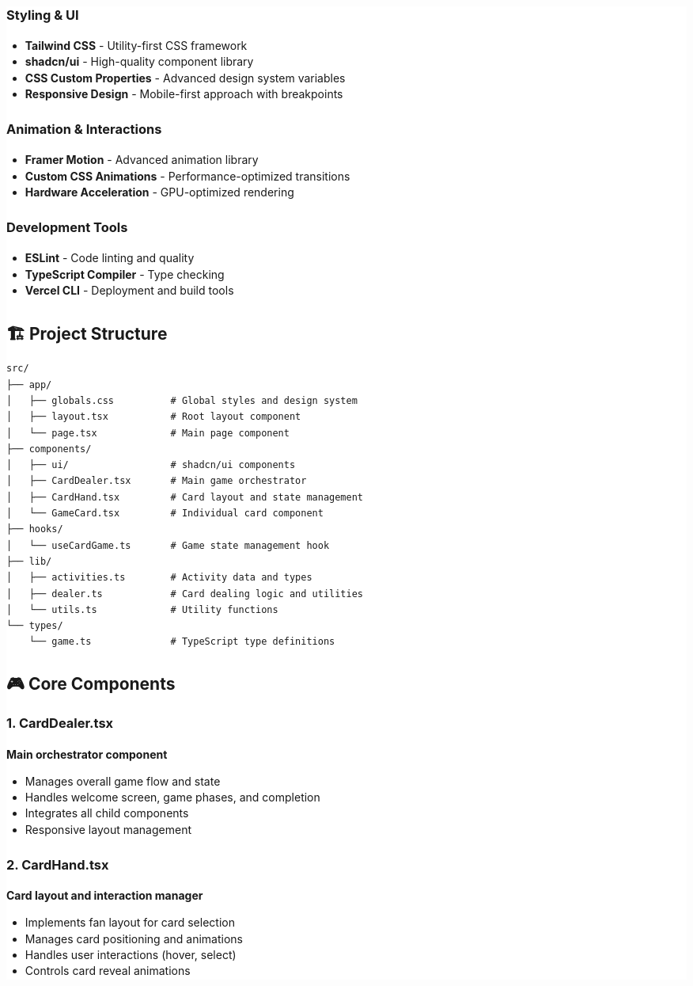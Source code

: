 ### Styling & UI
- **Tailwind CSS** - Utility-first CSS framework
- **shadcn/ui** - High-quality component library
- **CSS Custom Properties** - Advanced design system variables
- **Responsive Design** - Mobile-first approach with breakpoints

### Animation & Interactions
- **Framer Motion** - Advanced animation library
- **Custom CSS Animations** - Performance-optimized transitions
- **Hardware Acceleration** - GPU-optimized rendering

### Development Tools
- **ESLint** - Code linting and quality
- **TypeScript Compiler** - Type checking
- **Vercel CLI** - Deployment and build tools

## 🏗️ Project Structure

```
src/
├── app/
│   ├── globals.css          # Global styles and design system
│   ├── layout.tsx           # Root layout component
│   └── page.tsx             # Main page component
├── components/
│   ├── ui/                  # shadcn/ui components
│   ├── CardDealer.tsx       # Main game orchestrator
│   ├── CardHand.tsx         # Card layout and state management
│   └── GameCard.tsx         # Individual card component
├── hooks/
│   └── useCardGame.ts       # Game state management hook
├── lib/
│   ├── activities.ts        # Activity data and types
│   ├── dealer.ts            # Card dealing logic and utilities
│   └── utils.ts             # Utility functions
└── types/
    └── game.ts              # TypeScript type definitions
```

## 🎮 Core Components

### 1. CardDealer.tsx
**Main orchestrator component**
- Manages overall game flow and state
- Handles welcome screen, game phases, and completion
- Integrates all child components
- Responsive layout management

### 2. CardHand.tsx
**Card layout and interaction manager**
- Implements fan layout for card selection
- Manages card positioning and animations
- Handles user interactions (hover, select)
- Controls card reveal animations
